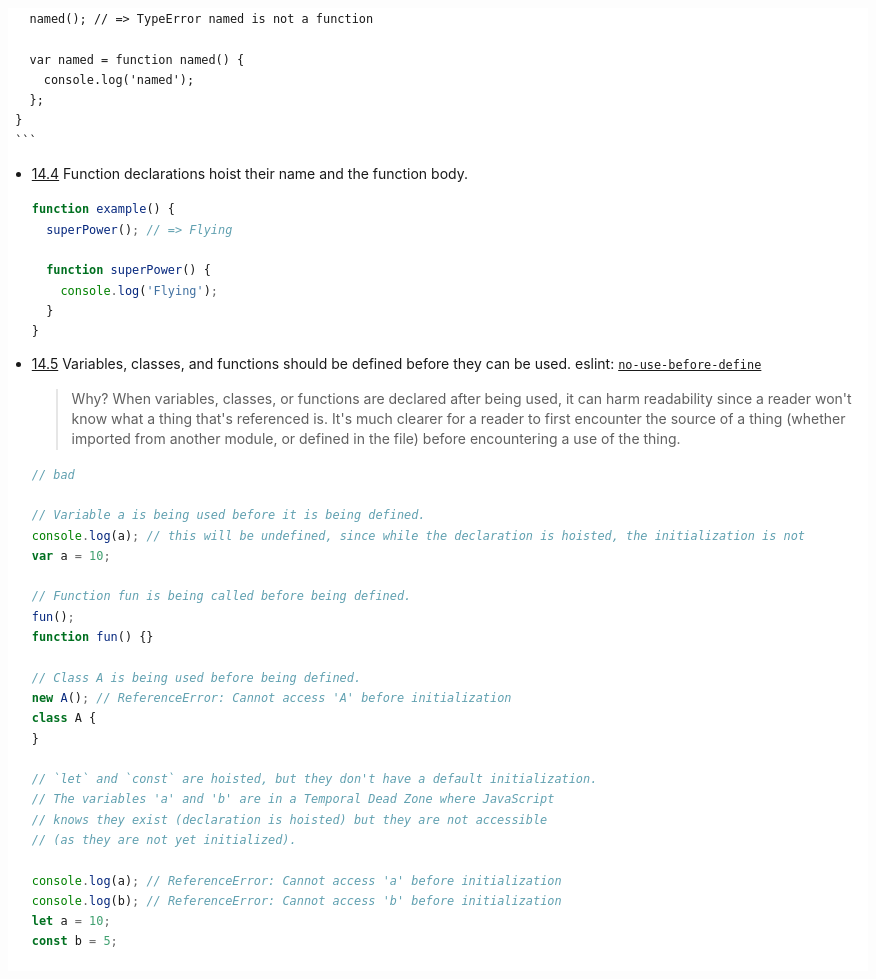        named(); // => TypeError named is not a function 
  
       var named = function named() { 
         console.log('named'); 
       }; 
     } 
     ``` 
  
   <a name="hoisting--declarations"></a><a name="14.4"></a> 
   - [14.4](#hoisting--declarations) Function declarations hoist their name and the function body. 
  
     ```javascript 
     function example() { 
       superPower(); // => Flying 
  
       function superPower() { 
         console.log('Flying'); 
       } 
     } 
     ``` 
  
   <a name="no-use-before-define"></a> 
   - [14.5](#no-use-before-define) Variables, classes, and functions should be defined before they can be used. eslint: [`no-use-before-define`](https://eslint.org/docs/latest/rules/no-use-before-define) 
  
     > Why? When variables, classes, or functions are declared after being used, it can harm readability since a reader won't know what a thing that's referenced is. It's much clearer for a reader to first encounter the source of a thing (whether imported from another module, or defined in the file) before encountering a use of the thing. 
  
     ```javascript 
     // bad 
  
     // Variable a is being used before it is being defined. 
     console.log(a); // this will be undefined, since while the declaration is hoisted, the initialization is not 
     var a = 10; 
  
     // Function fun is being called before being defined. 
     fun(); 
     function fun() {} 
  
     // Class A is being used before being defined. 
     new A(); // ReferenceError: Cannot access 'A' before initialization 
     class A { 
     } 
  
     // `let` and `const` are hoisted, but they don't have a default initialization. 
     // The variables 'a' and 'b' are in a Temporal Dead Zone where JavaScript 
     // knows they exist (declaration is hoisted) but they are not accessible 
     // (as they are not yet initialized). 
  
     console.log(a); // ReferenceError: Cannot access 'a' before initialization 
     console.log(b); // ReferenceError: Cannot access 'b' before initialization 
     let a = 10; 
     const b = 5; 
  